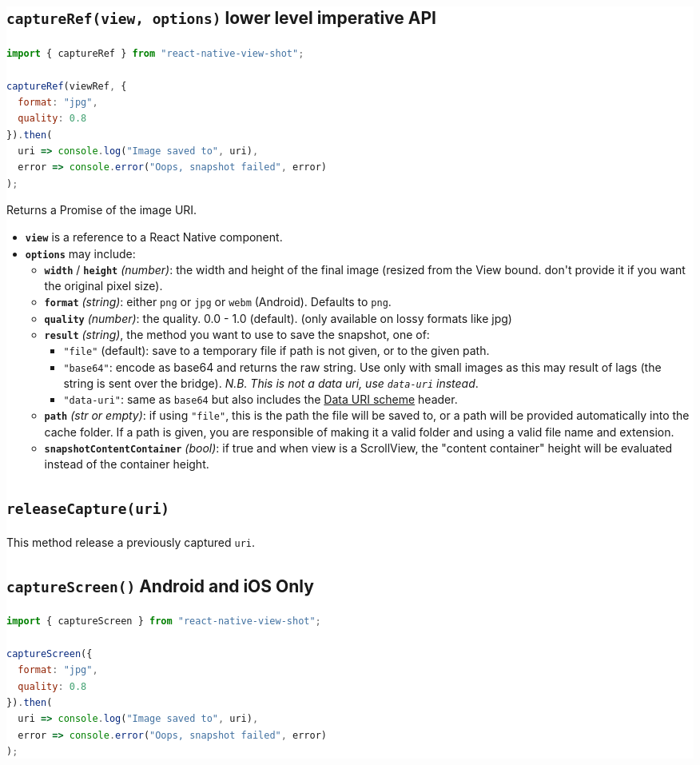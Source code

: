 ## `captureRef(view, options)` lower level imperative API

```js
import { captureRef } from "react-native-view-shot";

captureRef(viewRef, {
  format: "jpg",
  quality: 0.8
}).then(
  uri => console.log("Image saved to", uri),
  error => console.error("Oops, snapshot failed", error)
);
```

Returns a Promise of the image URI.

- **`view`** is a reference to a React Native component.
- **`options`** may include:
  - **`width`** / **`height`** _(number)_: the width and height of the final image (resized from the View bound. don't provide it if you want the original pixel size).
  - **`format`** _(string)_: either `png` or `jpg` or `webm` (Android). Defaults to `png`.
  - **`quality`** _(number)_: the quality. 0.0 - 1.0 (default). (only available on lossy formats like jpg)
  - **`result`** _(string)_, the method you want to use to save the snapshot, one of:
    - `"file"` (default): save to a temporary file if path is not given, or to the given path.
    - `"base64"`: encode as base64 and returns the raw string. Use only with small images as this may result of lags (the string is sent over the bridge). _N.B. This is not a data uri, use `data-uri` instead_.
    - `"data-uri"`: same as `base64` but also includes the [Data URI scheme](https://en.wikipedia.org/wiki/Data_URI_scheme) header.
  - **`path`** _(str or empty)_: if using `"file"`, this is the path the file will be saved to, or a path will be provided automatically into the cache folder. If a path is given, you are responsible of making it a valid folder and using a valid file name and extension.
  - **`snapshotContentContainer`** _(bool)_: if true and when view is a ScrollView, the "content container" height will be evaluated instead of the container height.


## `releaseCapture(uri)`

This method release a previously captured `uri`.


## `captureScreen()` Android and iOS Only

```js
import { captureScreen } from "react-native-view-shot";

captureScreen({
  format: "jpg",
  quality: 0.8
}).then(
  uri => console.log("Image saved to", uri),
  error => console.error("Oops, snapshot failed", error)
);
```
